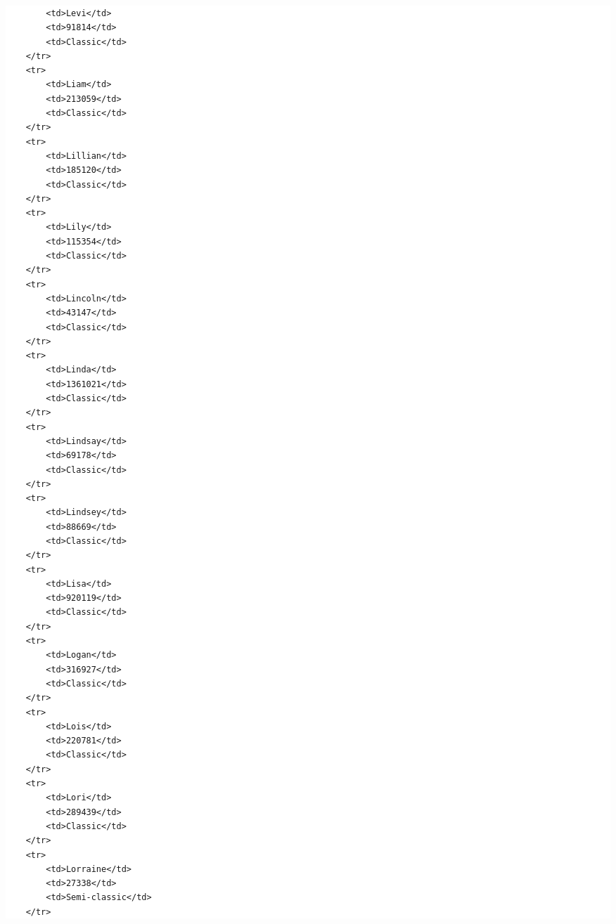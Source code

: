             <td>Levi</td>
            <td>91814</td>
            <td>Classic</td>
        </tr>
        <tr>
            <td>Liam</td>
            <td>213059</td>
            <td>Classic</td>
        </tr>
        <tr>
            <td>Lillian</td>
            <td>185120</td>
            <td>Classic</td>
        </tr>
        <tr>
            <td>Lily</td>
            <td>115354</td>
            <td>Classic</td>
        </tr>
        <tr>
            <td>Lincoln</td>
            <td>43147</td>
            <td>Classic</td>
        </tr>
        <tr>
            <td>Linda</td>
            <td>1361021</td>
            <td>Classic</td>
        </tr>
        <tr>
            <td>Lindsay</td>
            <td>69178</td>
            <td>Classic</td>
        </tr>
        <tr>
            <td>Lindsey</td>
            <td>88669</td>
            <td>Classic</td>
        </tr>
        <tr>
            <td>Lisa</td>
            <td>920119</td>
            <td>Classic</td>
        </tr>
        <tr>
            <td>Logan</td>
            <td>316927</td>
            <td>Classic</td>
        </tr>
        <tr>
            <td>Lois</td>
            <td>220781</td>
            <td>Classic</td>
        </tr>
        <tr>
            <td>Lori</td>
            <td>289439</td>
            <td>Classic</td>
        </tr>
        <tr>
            <td>Lorraine</td>
            <td>27338</td>
            <td>Semi-classic</td>
        </tr>